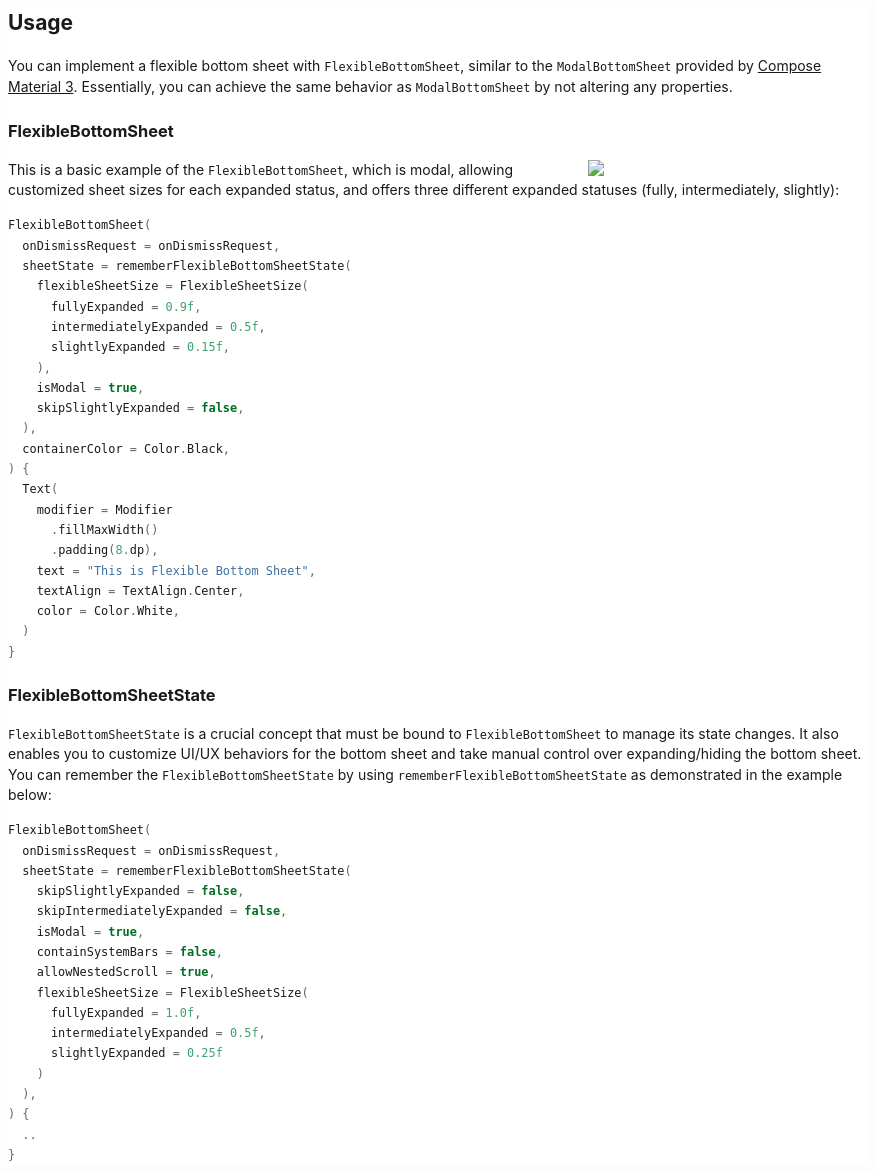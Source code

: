 ## Usage

You can implement a flexible bottom sheet with `FlexibleBottomSheet`, similar to the `ModalBottomSheet` provided by [Compose Material 3](https://developer.android.com/jetpack/androidx/releases/compose-material3). Essentially, you can achieve the same behavior as `ModalBottomSheet` by not altering any properties.

### FlexibleBottomSheet

<img src="previews/preview3.gif" width="280px" align="right">

This is a basic example of the `FlexibleBottomSheet`, which is modal, allowing customized sheet sizes for each expanded status, and offers three different expanded statuses (fully, intermediately, slightly):

```kotlin
FlexibleBottomSheet(
  onDismissRequest = onDismissRequest,
  sheetState = rememberFlexibleBottomSheetState(
    flexibleSheetSize = FlexibleSheetSize(
      fullyExpanded = 0.9f,
      intermediatelyExpanded = 0.5f,
      slightlyExpanded = 0.15f,
    ),
    isModal = true,
    skipSlightlyExpanded = false,
  ),
  containerColor = Color.Black,
) {
  Text(
    modifier = Modifier
      .fillMaxWidth()
      .padding(8.dp),
    text = "This is Flexible Bottom Sheet",
    textAlign = TextAlign.Center,
    color = Color.White,
  )
}
```

### FlexibleBottomSheetState

`FlexibleBottomSheetState` is a crucial concept that must be bound to `FlexibleBottomSheet` to manage its state changes. It also enables you to customize UI/UX behaviors for the bottom sheet and take manual control over expanding/hiding the bottom sheet. You can remember the `FlexibleBottomSheetState` by using `rememberFlexibleBottomSheetState` as demonstrated in the example below:

```kotlin
FlexibleBottomSheet(
  onDismissRequest = onDismissRequest,
  sheetState = rememberFlexibleBottomSheetState(
    skipSlightlyExpanded = false,
    skipIntermediatelyExpanded = false,
    isModal = true,
    containSystemBars = false,
    allowNestedScroll = true,
    flexibleSheetSize = FlexibleSheetSize(
      fullyExpanded = 1.0f,
      intermediatelyExpanded = 0.5f,
      slightlyExpanded = 0.25f
    )
  ),
) {
  ..
}
```